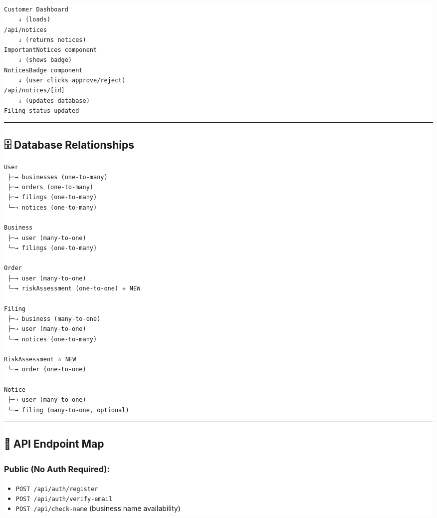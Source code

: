 ```
Customer Dashboard
    ↓ (loads)
/api/notices
    ↓ (returns notices)
ImportantNotices component
    ↓ (shows badge)
NoticesBadge component
    ↓ (user clicks approve/reject)
/api/notices/[id]
    ↓ (updates database)
Filing status updated
```

---

## 🗄️ Database Relationships

```
User
 ├─→ businesses (one-to-many)
 ├─→ orders (one-to-many)
 ├─→ filings (one-to-many)
 └─→ notices (one-to-many)

Business
 ├─→ user (many-to-one)
 └─→ filings (one-to-many)

Order
 ├─→ user (many-to-one)
 └─→ riskAssessment (one-to-one) ⭐ NEW

Filing
 ├─→ business (many-to-one)
 ├─→ user (many-to-one)
 └─→ notices (one-to-many)

RiskAssessment ⭐ NEW
 └─→ order (one-to-one)

Notice
 ├─→ user (many-to-one)
 └─→ filing (many-to-one, optional)
```

---

## 🔌 API Endpoint Map

### **Public (No Auth Required):**
- `POST /api/auth/register`
- `POST /api/auth/verify-email`
- `POST /api/check-name` (business name availability)
